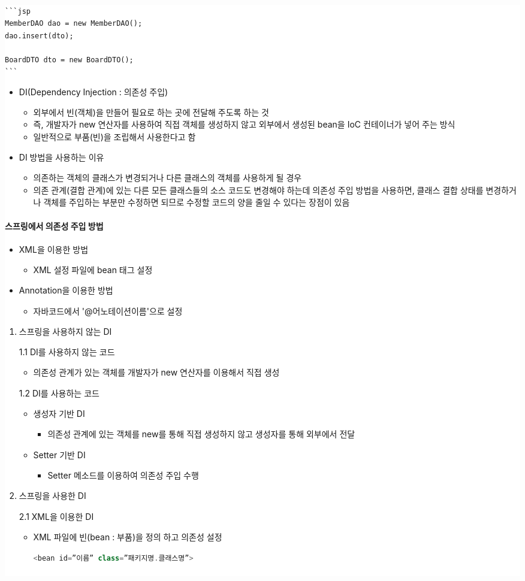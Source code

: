     ```jsp
    MemberDAO dao = new MemberDAO();
    dao.insert(dto);
    
    BoardDTO dto = new BoardDTO();
    ```
  
  - DI(Dependency Injection : 의존성 주입)

    - 외부에서 빈(객체)을 만들어 필요로 하는 곳에 전달해 주도록 하는 것
    - 즉, 개발자가 new 연산자를 사용하여 직접 객체를 생성하지 않고 외부에서 생성된 bean을 IoC 
      컨테이너가 넣어 주는 방식
    - 일반적으로 부품(빈)을 조립해서 사용한다고 함
  
  - DI 방법을 사용하는 이유

    - 의존하는 객체의 클래스가 변경되거나 다른 클래스의 객체를 사용하게 될 경우
    - 의존 관계(결합 관계)에 있는 다른 모든 클래스들의 소스 코드도 변경해야 하는데 의존성 
      주입 방법을 사용하면, 클래스 결합 상태를 변경하거나 객체를 주입하는 부분만 수정하면 
      되므로 수정할 코드의 양을 줄일 수 있다는 장점이 있음



#### 스프링에서 의존성 주입 방법

- XML을 이용한 방법

  - XML 설정 파일에 bean 태그 설정

- Annotation을 이용한 방법

  - 자바코드에서 '@어노테이션이름'으로 설정

  

1. 스프링을 사용하지 않는 DI

   1.1 DI를 사용하지 않는 코드

   - 의존성 관계가 있는 객체를 개발자가 new 연산자를 이용해서 직접 생성

   

   1.2 DI를 사용하는 코드

   - 생성자 기반 DI

     - 의존성 관계에 있는 객체를 new를 통해 직접 생성하지 않고 생성자를 통해 외부에서 전달

     

   - Setter 기반 DI

     - Setter 메소드를 이용하여 의존성 주입 수행

   

2. 스프링을 사용한 DI

   2.1 XML을 이용한 DI

   - XML 파일에 빈(bean : 부품)을 정의 하고 의존성 설정

     ```java
     <bean id=”이름” class=”패키지명.클래스명”>
         